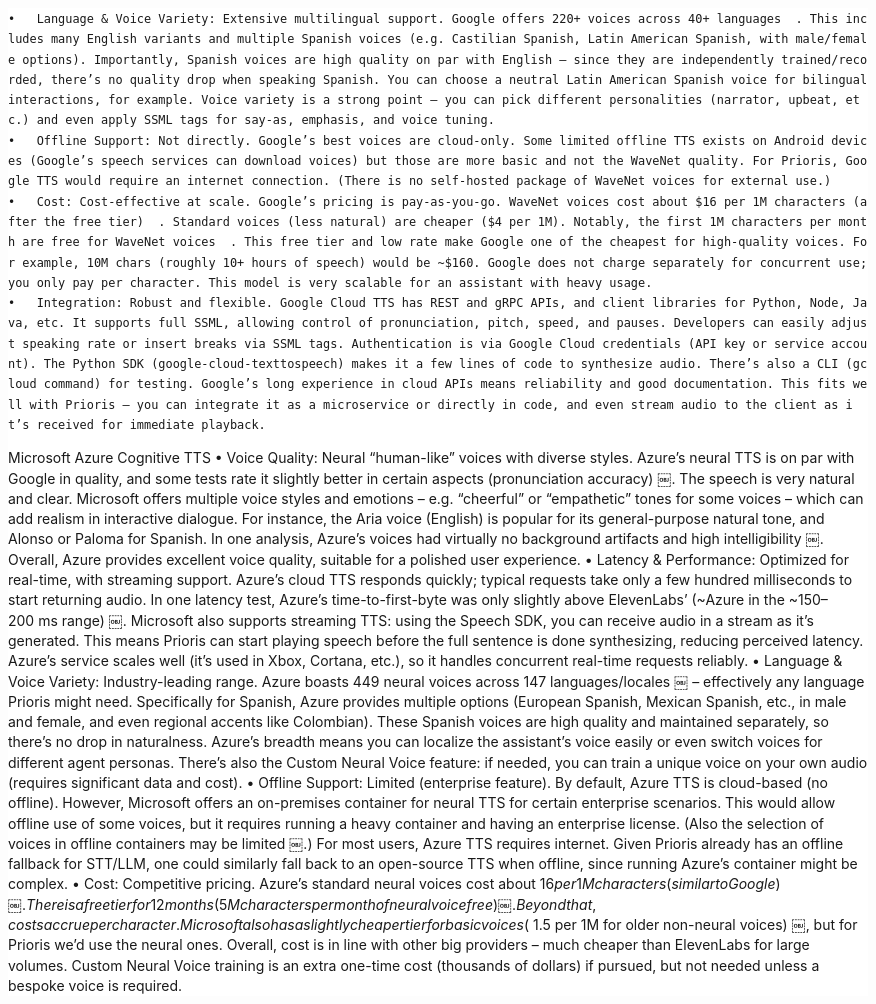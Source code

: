 	•	Language & Voice Variety: Extensive multilingual support. Google offers 220+ voices across 40+ languages ￼. This includes many English variants and multiple Spanish voices (e.g. Castilian Spanish, Latin American Spanish, with male/female options). Importantly, Spanish voices are high quality on par with English – since they are independently trained/recorded, there’s no quality drop when speaking Spanish. You can choose a neutral Latin American Spanish voice for bilingual interactions, for example. Voice variety is a strong point – you can pick different personalities (narrator, upbeat, etc.) and even apply SSML tags for say-as, emphasis, and voice tuning.
	•	Offline Support: Not directly. Google’s best voices are cloud-only. Some limited offline TTS exists on Android devices (Google’s speech services can download voices) but those are more basic and not the WaveNet quality. For Prioris, Google TTS would require an internet connection. (There is no self-hosted package of WaveNet voices for external use.)
	•	Cost: Cost-effective at scale. Google’s pricing is pay-as-you-go. WaveNet voices cost about $16 per 1M characters (after the free tier) ￼. Standard voices (less natural) are cheaper ($4 per 1M). Notably, the first 1M characters per month are free for WaveNet voices ￼. This free tier and low rate make Google one of the cheapest for high-quality voices. For example, 10M chars (roughly 10+ hours of speech) would be ~$160. Google does not charge separately for concurrent use; you only pay per character. This model is very scalable for an assistant with heavy usage.
	•	Integration: Robust and flexible. Google Cloud TTS has REST and gRPC APIs, and client libraries for Python, Node, Java, etc. It supports full SSML, allowing control of pronunciation, pitch, speed, and pauses. Developers can easily adjust speaking rate or insert breaks via SSML tags. Authentication is via Google Cloud credentials (API key or service account). The Python SDK (google-cloud-texttospeech) makes it a few lines of code to synthesize audio. There’s also a CLI (gcloud command) for testing. Google’s long experience in cloud APIs means reliability and good documentation. This fits well with Prioris – you can integrate it as a microservice or directly in code, and even stream audio to the client as it’s received for immediate playback.

Microsoft Azure Cognitive TTS
	•	Voice Quality: Neural “human-like” voices with diverse styles. Azure’s neural TTS is on par with Google in quality, and some tests rate it slightly better in certain aspects (pronunciation accuracy) ￼. The speech is very natural and clear. Microsoft offers multiple voice styles and emotions – e.g. “cheerful” or “empathetic” tones for some voices – which can add realism in interactive dialogue. For instance, the Aria voice (English) is popular for its general-purpose natural tone, and Alonso or Paloma for Spanish. In one analysis, Azure’s voices had virtually no background artifacts and high intelligibility ￼. Overall, Azure provides excellent voice quality, suitable for a polished user experience.
	•	Latency & Performance: Optimized for real-time, with streaming support. Azure’s cloud TTS responds quickly; typical requests take only a few hundred milliseconds to start returning audio. In one latency test, Azure’s time-to-first-byte was only slightly above ElevenLabs’ (~Azure in the ~150–200 ms range) ￼. Microsoft also supports streaming TTS: using the Speech SDK, you can receive audio in a stream as it’s generated. This means Prioris can start playing speech before the full sentence is done synthesizing, reducing perceived latency. Azure’s service scales well (it’s used in Xbox, Cortana, etc.), so it handles concurrent real-time requests reliably.
	•	Language & Voice Variety: Industry-leading range. Azure boasts 449 neural voices across 147 languages/locales ￼ – effectively any language Prioris might need. Specifically for Spanish, Azure provides multiple options (European Spanish, Mexican Spanish, etc., in male and female, and even regional accents like Colombian). These Spanish voices are high quality and maintained separately, so there’s no drop in naturalness. Azure’s breadth means you can localize the assistant’s voice easily or even switch voices for different agent personas. There’s also the Custom Neural Voice feature: if needed, you can train a unique voice on your own audio (requires significant data and cost).
	•	Offline Support: Limited (enterprise feature). By default, Azure TTS is cloud-based (no offline). However, Microsoft offers an on-premises container for neural TTS for certain enterprise scenarios. This would allow offline use of some voices, but it requires running a heavy container and having an enterprise license. (Also the selection of voices in offline containers may be limited ￼.) For most users, Azure TTS requires internet. Given Prioris already has an offline fallback for STT/LLM, one could similarly fall back to an open-source TTS when offline, since running Azure’s container might be complex.
	•	Cost: Competitive pricing. Azure’s standard neural voices cost about $16 per 1M characters (similar to Google) ￼. There is a free tier for 12 months (5M characters per month of neural voice free) ￼. Beyond that, costs accrue per character. Microsoft also has a slightly cheaper tier for basic voices (~$1.5 per 1M for older non-neural voices) ￼, but for Prioris we’d use the neural ones. Overall, cost is in line with other big providers – much cheaper than ElevenLabs for large volumes. Custom Neural Voice training is an extra one-time cost (thousands of dollars) if pursued, but not needed unless a bespoke voice is required.
